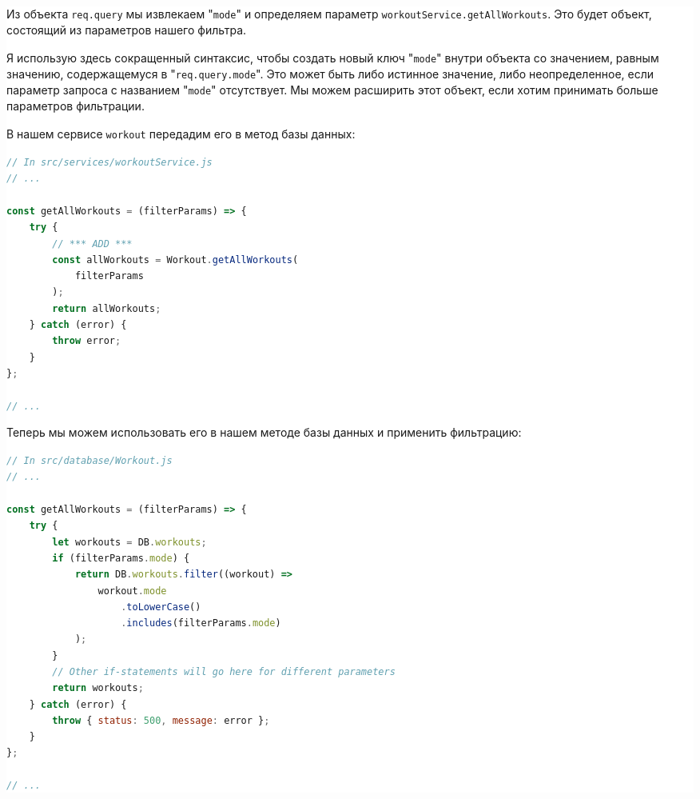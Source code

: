 Из объекта `req.query` мы извлекаем "`mode`" и определяем параметр `workoutService.getAllWorkouts`. Это будет объект, состоящий из параметров нашего фильтра.

Я использую здесь сокращенный синтаксис, чтобы создать новый ключ "`mode`" внутри объекта со значением, равным значению, содержащемуся в "`req.query.mode`". Это может быть либо истинное значение, либо неопределенное, если параметр запроса с названием "`mode`" отсутствует. Мы можем расширить этот объект, если хотим принимать больше параметров фильтрации.

В нашем сервисе `workout` передадим его в метод базы данных:

```js
// In src/services/workoutService.js
// ...

const getAllWorkouts = (filterParams) => {
    try {
        // *** ADD ***
        const allWorkouts = Workout.getAllWorkouts(
            filterParams
        );
        return allWorkouts;
    } catch (error) {
        throw error;
    }
};

// ...
```

Теперь мы можем использовать его в нашем методе базы данных и применить фильтрацию:

```js
// In src/database/Workout.js
// ...

const getAllWorkouts = (filterParams) => {
    try {
        let workouts = DB.workouts;
        if (filterParams.mode) {
            return DB.workouts.filter((workout) =>
                workout.mode
                    .toLowerCase()
                    .includes(filterParams.mode)
            );
        }
        // Other if-statements will go here for different parameters
        return workouts;
    } catch (error) {
        throw { status: 500, message: error };
    }
};

// ...
```
